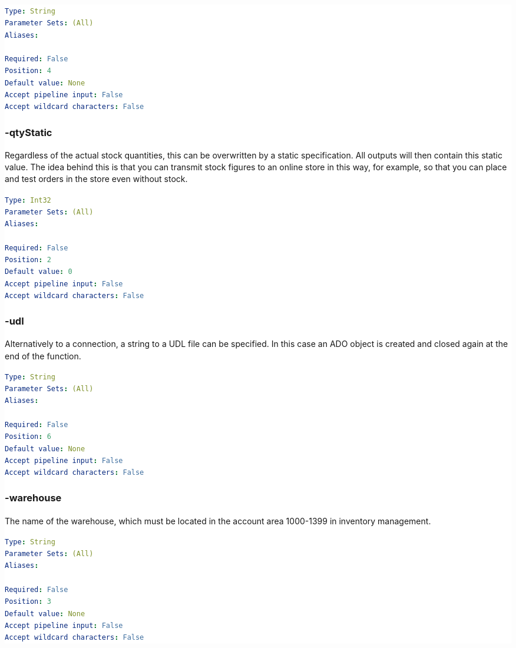 ```yaml
Type: String
Parameter Sets: (All)
Aliases:

Required: False
Position: 4
Default value: None
Accept pipeline input: False
Accept wildcard characters: False
```

### -qtyStatic
Regardless of the actual stock quantities, this can be overwritten by a static specification. All outputs will then contain this static value. The idea behind this is that you can transmit stock figures to an online store in this way, for example, so that you can place and test orders in the store even without stock.

```yaml
Type: Int32
Parameter Sets: (All)
Aliases:

Required: False
Position: 2
Default value: 0
Accept pipeline input: False
Accept wildcard characters: False
```

### -udl
Alternatively to a connection, a string to a UDL file can be specified. In this case an ADO object is created and closed again at the end of the function.

```yaml
Type: String
Parameter Sets: (All)
Aliases:

Required: False
Position: 6
Default value: None
Accept pipeline input: False
Accept wildcard characters: False
```

### -warehouse
The name of the warehouse, which must be located in the account area 1000-1399 in inventory management.

```yaml
Type: String
Parameter Sets: (All)
Aliases:

Required: False
Position: 3
Default value: None
Accept pipeline input: False
Accept wildcard characters: False
```
